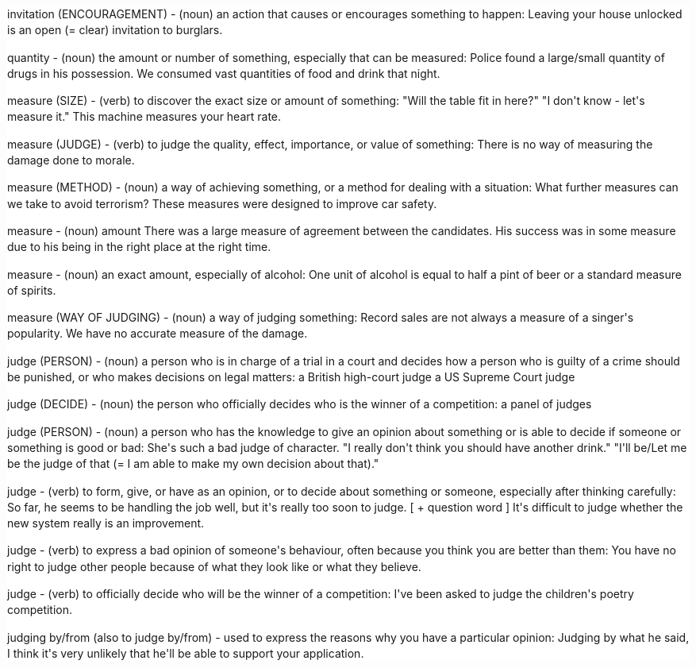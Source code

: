 invitation (ENCOURAGEMENT) - (noun) an action that causes or encourages something to happen:
Leaving your house unlocked is an open (= clear) invitation to burglars.

quantity - (noun) the amount or number of something, especially that can be measured:
Police found a large/small quantity of drugs in his possession.
We consumed vast quantities of food and drink that night.

measure (SIZE) - (verb) to discover the exact size or amount of something:
"Will the table fit in here?" "I don't know - let's measure it."
This machine measures your heart rate.

measure (JUDGE) - (verb) to judge the quality, effect, importance, or value of something:
There is no way of measuring the damage done to morale.

measure (METHOD) - (noun) a way of achieving something, or a method for dealing with a situation:
What further measures can we take to avoid terrorism?
These measures were designed to improve car safety.

measure - (noun) amount
There was a large measure of agreement between the candidates.
His success was in some measure due to his being in the right place at the right time.

measure - (noun) an exact amount, especially of alcohol:
One unit of alcohol is equal to half a pint of beer or a standard measure of spirits.

measure (WAY OF JUDGING) - (noun) a way of judging something:
Record sales are not always a measure of a singer's popularity.
We have no accurate measure of the damage.

judge (PERSON) - (noun) a person who is in charge of a trial in a court and decides how a person who is guilty of a crime should be punished, or who makes decisions on legal matters:
a British high-court judge
a US Supreme Court judge

judge (DECIDE) - (noun) the person who officially decides who is the winner of a competition:
a panel of judges

judge (PERSON) - (noun) a person who has the knowledge to give an opinion about something or is able to decide if someone or something is good or bad:
She's such a bad judge of character.
"I really don't think you should have another drink." "I'll be/Let me be the judge of that (= I am able to make my own decision about that)."

judge - (verb) to form, give, or have as an opinion, or to decide about something or someone, especially after thinking carefully:
So far, he seems to be handling the job well, but it's really too soon to judge.
[ + question word ] It's difficult to judge whether the new system really is an improvement.

judge - (verb) to express a bad opinion of someone's behaviour, often because you think you are better than them:
You have no right to judge other people because of what they look like or what they believe.

judge - (verb) to officially decide who will be the winner of a competition:
I've been asked to judge the children's poetry competition. 

judging by/from (also to judge by/from) - used to express the reasons why you have a particular opinion:
Judging by what he said, I think it's very unlikely that he'll be able to support your application.
